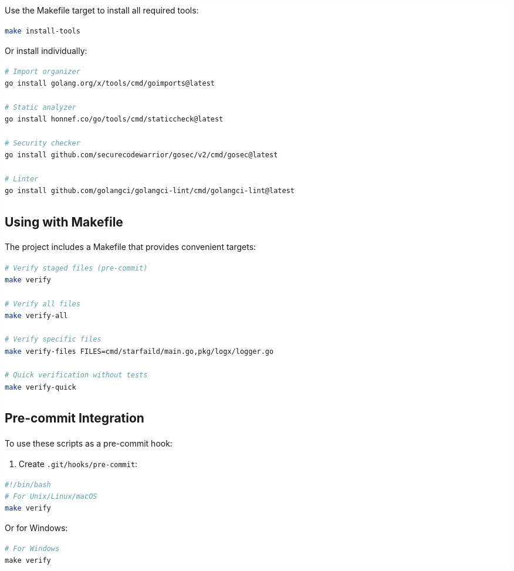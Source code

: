 Use the Makefile target to install all required tools:

```bash
make install-tools
```

Or install individually:

```bash
# Import organizer
go install golang.org/x/tools/cmd/goimports@latest

# Static analyzer
go install honnef.co/go/tools/cmd/staticcheck@latest

# Security checker
go install github.com/securecodewarrior/gosec/v2/cmd/gosec@latest

# Linter
go install github.com/golangci/golangci-lint/cmd/golangci-lint@latest
```

## Using with Makefile

The project includes a Makefile that provides convenient targets:

```bash
# Verify staged files (pre-commit)
make verify

# Verify all files
make verify-all

# Verify specific files
make verify-files FILES=cmd/starfaild/main.go,pkg/logx/logger.go

# Quick verification without tests
make verify-quick
```

## Pre-commit Integration

To use these scripts as a pre-commit hook:

1. Create `.git/hooks/pre-commit`:

```bash
#!/bin/bash
# For Unix/Linux/macOS
make verify
```

Or for Windows:

```powershell
# For Windows
make verify
```

